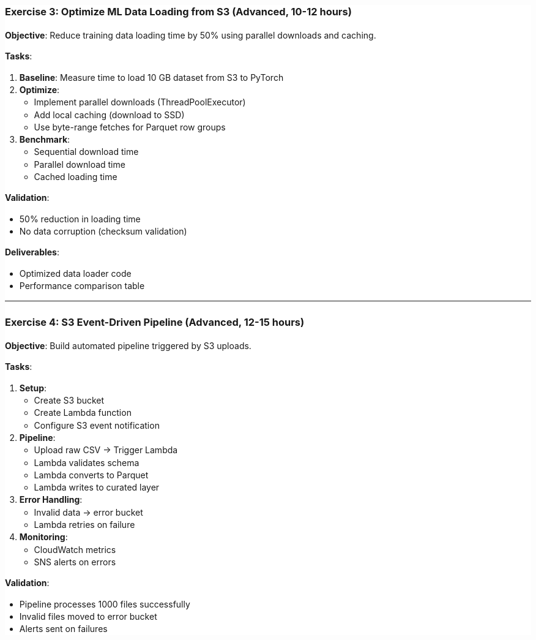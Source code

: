 
### Exercise 3: Optimize ML Data Loading from S3 (Advanced, 10-12 hours)

**Objective**: Reduce training data loading time by 50% using parallel downloads and caching.

**Tasks**:

1. **Baseline**: Measure time to load 10 GB dataset from S3 to PyTorch
2. **Optimize**:
   - Implement parallel downloads (ThreadPoolExecutor)
   - Add local caching (download to SSD)
   - Use byte-range fetches for Parquet row groups
3. **Benchmark**:
   - Sequential download time
   - Parallel download time
   - Cached loading time

**Validation**:
- 50% reduction in loading time
- No data corruption (checksum validation)

**Deliverables**:
- Optimized data loader code
- Performance comparison table

---

### Exercise 4: S3 Event-Driven Pipeline (Advanced, 12-15 hours)

**Objective**: Build automated pipeline triggered by S3 uploads.

**Tasks**:

1. **Setup**:
   - Create S3 bucket
   - Create Lambda function
   - Configure S3 event notification
2. **Pipeline**:
   - Upload raw CSV → Trigger Lambda
   - Lambda validates schema
   - Lambda converts to Parquet
   - Lambda writes to curated layer
3. **Error Handling**:
   - Invalid data → error bucket
   - Lambda retries on failure
4. **Monitoring**:
   - CloudWatch metrics
   - SNS alerts on errors

**Validation**:
- Pipeline processes 1000 files successfully
- Invalid files moved to error bucket
- Alerts sent on failures
